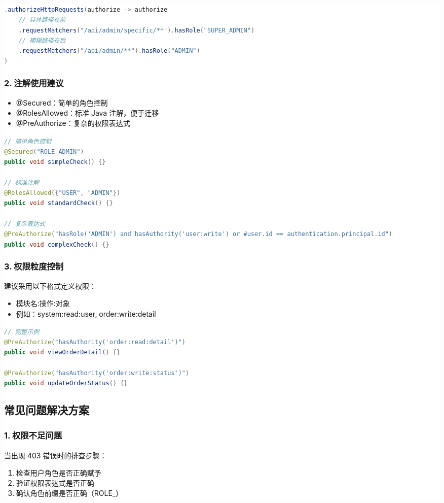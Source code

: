 ```java
.authorizeHttpRequests(authorize -> authorize
    // 具体路径在前
    .requestMatchers("/api/admin/specific/**").hasRole("SUPER_ADMIN")
    // 模糊路径在后
    .requestMatchers("/api/admin/**").hasRole("ADMIN")
)
```

### 2. 注解使用建议

- @Secured：简单的角色控制
- @RolesAllowed：标准 Java 注解，便于迁移
- @PreAuthorize：复杂的权限表达式

```java
// 简单角色控制
@Secured("ROLE_ADMIN")
public void simpleCheck() {}

// 标准注解
@RolesAllowed({"USER", "ADMIN"})
public void standardCheck() {}

// 复杂表达式
@PreAuthorize("hasRole('ADMIN') and hasAuthority('user:write') or #user.id == authentication.principal.id")
public void complexCheck() {}
```

### 3. 权限粒度控制

建议采用以下格式定义权限：
- 模块名:操作:对象
- 例如：system:read:user, order:write:detail

```java
// 完整示例
@PreAuthorize("hasAuthority('order:read:detail')")
public void viewOrderDetail() {}

@PreAuthorize("hasAuthority('order:write:status')")
public void updateOrderStatus() {}
```

## 常见问题解决方案

### 1. 权限不足问题

当出现 403 错误时的排查步骤：
1. 检查用户角色是否正确赋予
2. 验证权限表达式是否正确
3. 确认角色前缀是否正确（ROLE_）
